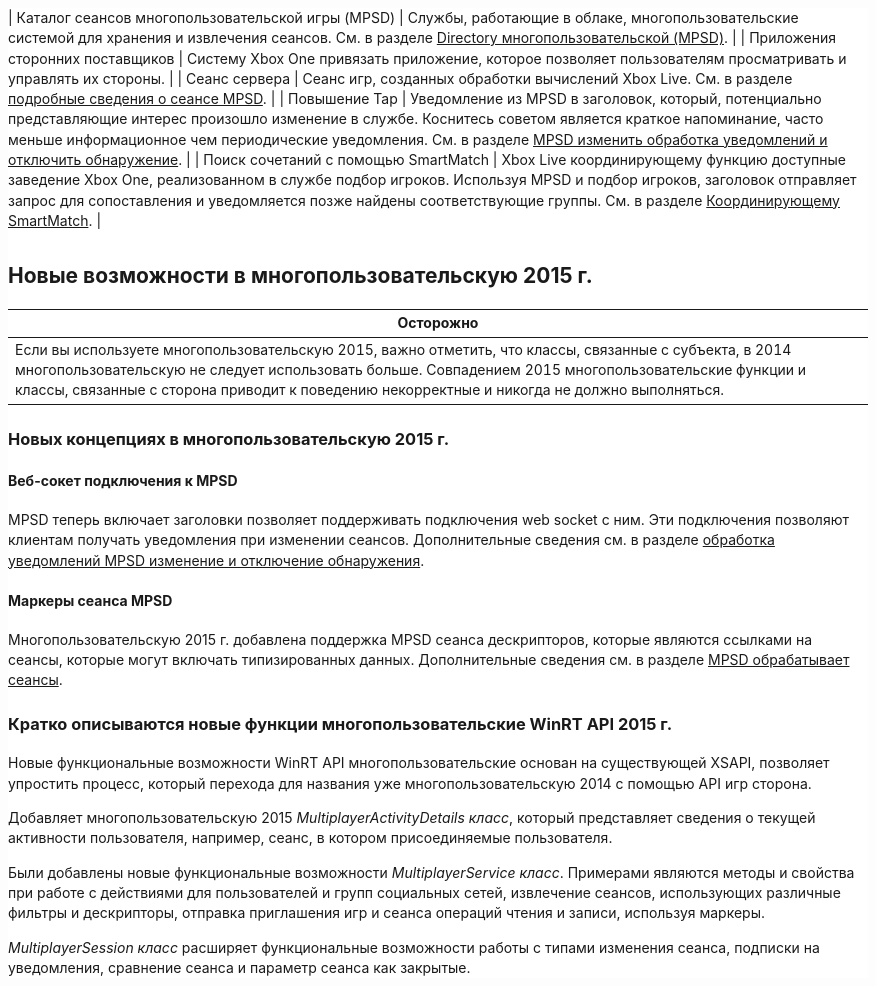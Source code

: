 | Каталог сеансов многопользовательской игры (MPSD) | Службы, работающие в облаке, многопользовательские системой для хранения и извлечения сеансов. См. в разделе [Directory многопользовательской (MPSD)](multiplayer-session-directory.md).                                                                                                                                                                                                                                                                                                                                                                |
| Приложения сторонних поставщиков                            | Систему Xbox One привязать приложение, которое позволяет пользователям просматривать и управлять их стороны.                                                                                                                                                                                                                                                                                                                                                                                                                                                     |
| Сеанс сервера                       | Сеанс игр, созданных обработки вычислений Xbox Live. См. в разделе [подробные сведения о сеансе MPSD](mpsd-session-details.md).                                                                                                                                                                                                                                                                                                                                                                                                            |
| Повышение Tap                         | Уведомление из MPSD в заголовок, который, потенциально представляющие интерес произошло изменение в службе. Коснитесь советом является краткое напоминание, часто меньше информационное чем периодические уведомления. См. в разделе [MPSD изменить обработка уведомлений и отключить обнаружение](multiplayer-session-directory.md).                                                                                                                                                                                                                     |
| Поиск сочетаний с помощью SmartMatch               | Xbox Live координирующему функцию доступные заведение Xbox One, реализованном в службе подбор игроков. Используя MPSD и подбор игроков, заголовок отправляет запрос для сопоставления и уведомляется позже найдены соответствующие группы. См. в разделе [Координирующему SmartMatch](smartmatch-matchmaking.md).                                                                                                                                                                                                                                  |

## <a name="whats-new-in-2015-multiplayer"></a>Новые возможности в многопользовательскую 2015 г.

| Осторожно                                                                                                                                                                                                                                               |
|-----------------------------------------------------------------------------------------------------------------------------------------------------------------------------------------------------------------------------------------------------------------------|
| Если вы используете многопользовательскую 2015, важно отметить, что классы, связанные с субъекта, в 2014 многопользовательскую не следует использовать больше. Совпадением 2015 многопользовательские функции и классы, связанные с сторона приводит к поведению некорректные и никогда не должно выполняться. |


### <a name="new-concepts-in-2015-multiplayer"></a>Новых концепциях в многопользовательскую 2015 г.


#### <a name="web-socket-connections-to-mpsd"></a>Веб-сокет подключения к MPSD

MPSD теперь включает заголовки позволяет поддерживать подключения web socket с ним. Эти подключения позволяют клиентам получать уведомления при изменении сеансов. Дополнительные сведения см. в разделе [обработка уведомлений MPSD изменение и отключение обнаружения](multiplayer-session-directory.md).


#### <a name="mpsd-session-handles"></a>Маркеры сеанса MPSD

Многопользовательскую 2015 г. добавлена поддержка MPSD сеанса дескрипторов, которые являются ссылками на сеансы, которые могут включать типизированных данных. Дополнительные сведения см. в разделе [MPSD обрабатывает сеансы](multiplayer-session-directory.md).


### <a name="summary-of-new-2015-multiplayer-winrt-api-functionality"></a>Кратко описываются новые функции многопользовательские WinRT API 2015 г.

Новые функциональные возможности WinRT API многопользовательские основан на существующей XSAPI, позволяет упростить процесс, который перехода для названия уже многопользовательскую 2014 с помощью API игр сторона.

Добавляет многопользовательскую 2015 *MultiplayerActivityDetails класс*, который представляет сведения о текущей активности пользователя, например, сеанс, в котором присоединяемые пользователя.

Были добавлены новые функциональные возможности *MultiplayerService класс*. Примерами являются методы и свойства при работе с действиями для пользователей и групп социальных сетей, извлечение сеансов, использующих различные фильтры и дескрипторы, отправка приглашения игр и сеанса операций чтения и записи, используя маркеры.

*MultiplayerSession класс* расширяет функциональные возможности работы с типами изменения сеанса, подписки на уведомления, сравнение сеанса и параметр сеанса как закрытые.
